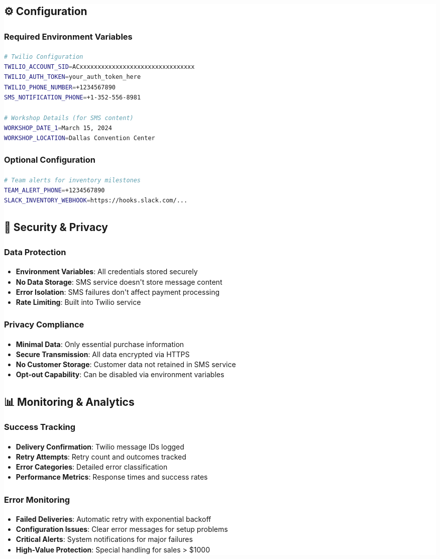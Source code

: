 ## ⚙️ Configuration

### Required Environment Variables
```bash
# Twilio Configuration
TWILIO_ACCOUNT_SID=ACxxxxxxxxxxxxxxxxxxxxxxxxxxxxxxxx
TWILIO_AUTH_TOKEN=your_auth_token_here
TWILIO_PHONE_NUMBER=+1234567890
SMS_NOTIFICATION_PHONE=+1-352-556-8981

# Workshop Details (for SMS content)
WORKSHOP_DATE_1=March 15, 2024
WORKSHOP_LOCATION=Dallas Convention Center
```

### Optional Configuration
```bash
# Team alerts for inventory milestones
TEAM_ALERT_PHONE=+1234567890
SLACK_INVENTORY_WEBHOOK=https://hooks.slack.com/...
```

## 🔐 Security & Privacy

### Data Protection
- **Environment Variables**: All credentials stored securely
- **No Data Storage**: SMS service doesn't store message content
- **Error Isolation**: SMS failures don't affect payment processing
- **Rate Limiting**: Built into Twilio service

### Privacy Compliance
- **Minimal Data**: Only essential purchase information
- **Secure Transmission**: All data encrypted via HTTPS
- **No Customer Storage**: Customer data not retained in SMS service
- **Opt-out Capability**: Can be disabled via environment variables

## 📊 Monitoring & Analytics

### Success Tracking
- **Delivery Confirmation**: Twilio message IDs logged
- **Retry Attempts**: Retry count and outcomes tracked
- **Error Categories**: Detailed error classification
- **Performance Metrics**: Response times and success rates

### Error Monitoring
- **Failed Deliveries**: Automatic retry with exponential backoff
- **Configuration Issues**: Clear error messages for setup problems
- **Critical Alerts**: System notifications for major failures
- **High-Value Protection**: Special handling for sales > $1000
